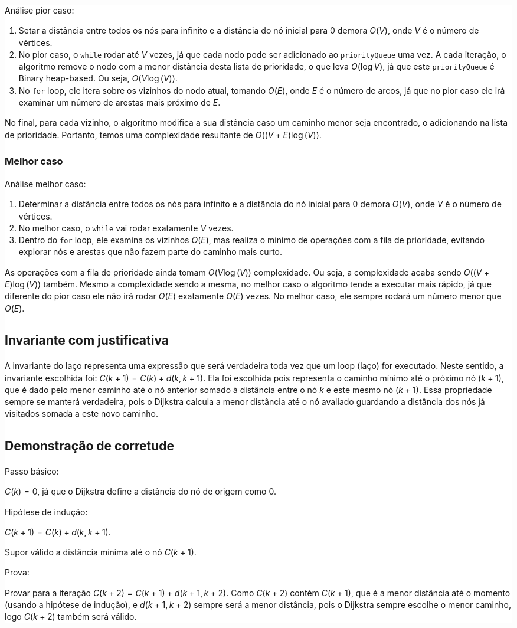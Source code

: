 Análise pior caso:

1. Setar a distância entre todos os nós para infinito e a distância do nó inicial para 0 demora $O(V)$, onde $V$ é o número de vértices.
2. No pior caso, o `while` rodar até $V$ vezes, já que cada nodo pode ser adicionado ao `priorityQueue` uma vez. A cada iteração, o algoritmo remove o nodo com a menor distância desta lista de prioridade, o que leva $O(\log V)$, já que este `priorityQueue` é Binary heap-based. Ou seja, $O(V\log(V))$.
3. No `for` loop, ele itera sobre os vizinhos do nodo atual, tomando $O(E)$, onde $E$ é o número de arcos, já que no pior caso ele irá examinar um número de arestas mais próximo de $E$.

No final, para cada vizinho, o algoritmo modifica a sua distância caso um caminho menor seja encontrado, o adicionando na lista de prioridade. Portanto, temos uma complexidade resultante de $O((V+E)\log(V))$.

### Melhor caso

Análise melhor caso:

1. Determinar a distância entre todos os nós para infinito e a distância do nó inicial para 0 demora $O(V)$, onde $V$ é o número de vértices.
2. No melhor caso, o `while` vai rodar exatamente $V$ vezes.
3. Dentro do `for` loop, ele examina os vizinhos $O(E)$, mas realiza o mínimo de operações com a fila de prioridade, evitando explorar nós e arestas que não fazem parte do caminho mais curto.

As operações com a fila de prioridade ainda tomam $O(V\log(V))$ complexidade. Ou seja, a complexidade acaba sendo $O((V+E)\log(V))$ também. Mesmo a complexidade sendo a mesma, no melhor caso o algoritmo tende a executar mais rápido, já que diferente do pior caso ele não irá rodar $O(E)$ exatamente $O(E)$ vezes. No melhor caso, ele sempre rodará um número menor que $O(E)$.

## Invariante com justificativa

A invariante do laço representa uma expressão que será verdadeira toda vez que um loop (laço) for executado. Neste sentido, a invariante escolhida foi:
$C(k+1) = C(k) + d(k, k+1)$.
Ela foi escolhida pois representa o caminho mínimo até o próximo nó ($k+1$), que é dado pelo menor caminho até o nó anterior somado à distância entre o nó $k$ e este mesmo nó ($k+1$). Essa propriedade sempre se manterá verdadeira, pois o Dijkstra calcula a menor distância até o nó avaliado guardando a distância dos nós já visitados somada a este novo caminho.

## Demonstração de corretude

Passo básico:

$C(k) = 0$, já que o Dijkstra define a distância do nó de origem como 0.

Hipótese de indução:

$C(k+1) = C(k) + d(k, k+1)$.

Supor válido a distância mínima até o nó $C(k+1)$.

Prova:

Provar para a iteração $C(k+2) = C(k+1) + d(k+1, k+2)$. Como $C(k+2)$ contém $C(k+1)$, que é a menor distância até o momento (usando a hipótese de indução), e $d(k+1, k+2)$ sempre será a menor distância, pois o Dijkstra sempre escolhe o menor caminho, logo $C(k+2)$ também será válido.
